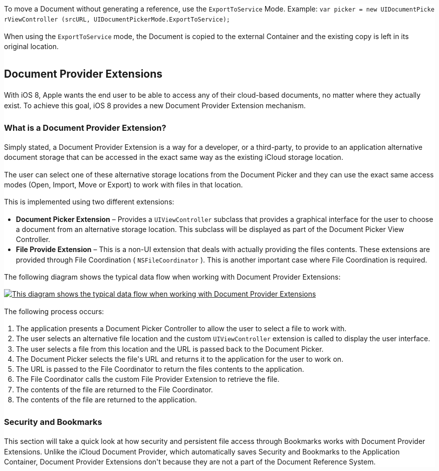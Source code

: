 To move a Document without generating a reference, use the `ExportToService` Mode. Example: `var picker = new UIDocumentPickerViewController (srcURL, UIDocumentPickerMode.ExportToService);`

When using the `ExportToService` mode, the Document is copied to the external Container and the existing copy is left in its original location.

## Document Provider Extensions

With iOS 8, Apple wants the end user to be able to access any of their cloud-based documents, no matter where they actually exist. To achieve this goal, iOS 8 provides a new Document Provider Extension mechanism.

### What is a Document Provider Extension?

Simply stated, a Document Provider Extension is a way for a developer, or a third-party, to provide to an application alternative document storage that can be accessed in the exact same way as the existing iCloud storage location.

The user can select one of these alternative storage locations from the Document Picker and they can use the exact same access modes (Open, Import, Move or Export) to work with files in that location.

This is implemented using two different extensions:

-  **Document Picker Extension** – Provides a  `UIViewController` subclass that provides a graphical interface for the user to choose a document from an alternative storage location. This subclass will be displayed as part of the Document Picker View Controller.
-  **File Provide Extension** – This is a non-UI extension that deals with actually providing the files contents. These extensions are provided through File Coordination ( `NSFileCoordinator` ). This is another important case where File Coordination is required.


The following diagram shows the typical data flow when working with Document Provider Extensions:

 [![](document-picker-images/image39.png "This diagram shows the typical data flow when working with Document Provider Extensions")](document-picker-images/image39.png#lightbox)

The following process occurs:

1.  The application presents a Document Picker Controller to allow the user to select a file to work with.
1.  The user selects an alternative file location and the custom  `UIViewController` extension is called to display the user interface.
1.  The user selects a file from this location and the URL is passed back to the Document Picker.
1.  The Document Picker selects the file's URL and returns it to the application for the user to work on.
1.  The URL is passed to the File Coordinator to return the files contents to the application.
1.  The File Coordinator calls the custom File Provider Extension to retrieve the file.
1.  The contents of the file are returned to the File Coordinator.
1.  The contents of the file are returned to the application.


### Security and Bookmarks

This section will take a quick look at how security and persistent file access through Bookmarks works with Document Provider Extensions. Unlike the iCloud Document Provider, which automatically saves Security and Bookmarks to the Application Container, Document Provider Extensions don't because they are not a part of the Document Reference System.
